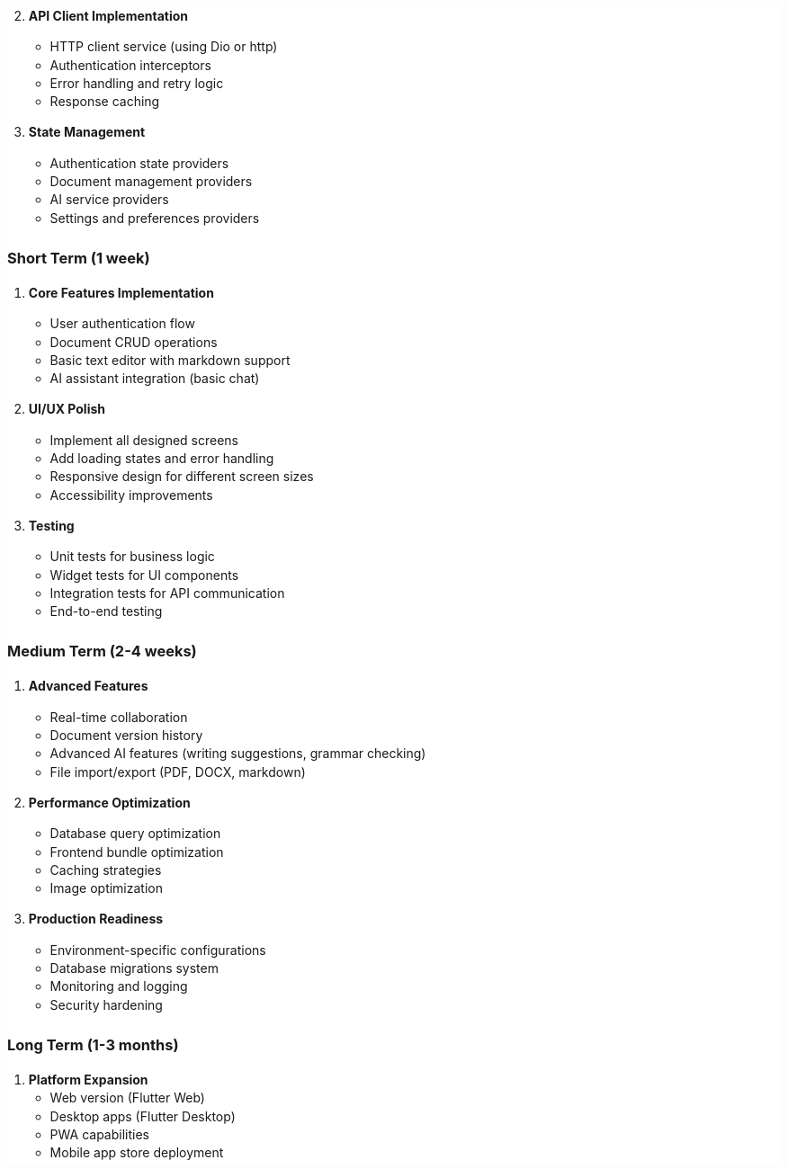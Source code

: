 2. **API Client Implementation**
   - HTTP client service (using Dio or http)
   - Authentication interceptors
   - Error handling and retry logic
   - Response caching

3. **State Management**
   - Authentication state providers
   - Document management providers
   - AI service providers
   - Settings and preferences providers

### Short Term (1 week)
1. **Core Features Implementation**
   - User authentication flow
   - Document CRUD operations
   - Basic text editor with markdown support
   - AI assistant integration (basic chat)

2. **UI/UX Polish**
   - Implement all designed screens
   - Add loading states and error handling
   - Responsive design for different screen sizes
   - Accessibility improvements

3. **Testing**
   - Unit tests for business logic
   - Widget tests for UI components
   - Integration tests for API communication
   - End-to-end testing

### Medium Term (2-4 weeks)
1. **Advanced Features**
   - Real-time collaboration
   - Document version history
   - Advanced AI features (writing suggestions, grammar checking)
   - File import/export (PDF, DOCX, markdown)

2. **Performance Optimization**
   - Database query optimization
   - Frontend bundle optimization
   - Caching strategies
   - Image optimization

3. **Production Readiness**
   - Environment-specific configurations
   - Database migrations system
   - Monitoring and logging
   - Security hardening

### Long Term (1-3 months)
1. **Platform Expansion**
   - Web version (Flutter Web)
   - Desktop apps (Flutter Desktop)
   - PWA capabilities
   - Mobile app store deployment
